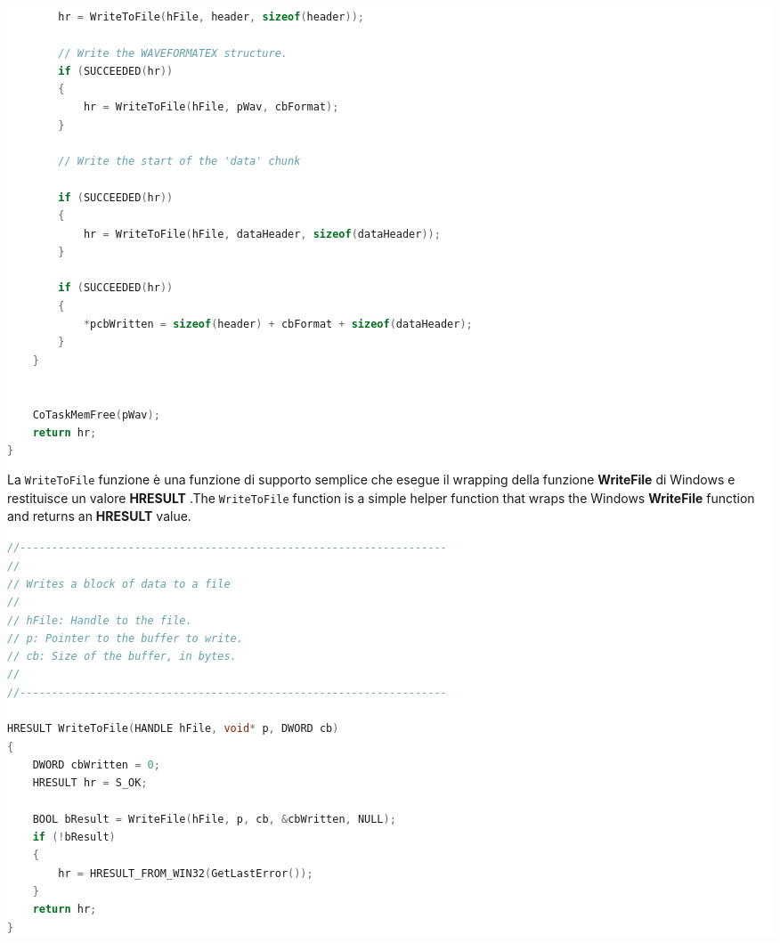```C++
        hr = WriteToFile(hFile, header, sizeof(header));

        // Write the WAVEFORMATEX structure.
        if (SUCCEEDED(hr))
        {
            hr = WriteToFile(hFile, pWav, cbFormat);
        }

        // Write the start of the 'data' chunk

        if (SUCCEEDED(hr))
        {
            hr = WriteToFile(hFile, dataHeader, sizeof(dataHeader));
        }

        if (SUCCEEDED(hr))
        {
            *pcbWritten = sizeof(header) + cbFormat + sizeof(dataHeader);
        }
    }


    CoTaskMemFree(pWav);
    return hr;
}
```



<span data-ttu-id="9e0c4-210">La `WriteToFile` funzione è una funzione di supporto semplice che esegue il wrapping della funzione **WriteFile** di Windows e restituisce un valore **HRESULT** .</span><span class="sxs-lookup"><span data-stu-id="9e0c4-210">The `WriteToFile` function is a simple helper function that wraps the Windows **WriteFile** function and returns an **HRESULT** value.</span></span>


```C++
//-------------------------------------------------------------------
//
// Writes a block of data to a file
//
// hFile: Handle to the file.
// p: Pointer to the buffer to write.
// cb: Size of the buffer, in bytes.
//
//-------------------------------------------------------------------

HRESULT WriteToFile(HANDLE hFile, void* p, DWORD cb)
{
    DWORD cbWritten = 0;
    HRESULT hr = S_OK;

    BOOL bResult = WriteFile(hFile, p, cb, &cbWritten, NULL);
    if (!bResult)
    {
        hr = HRESULT_FROM_WIN32(GetLastError());
    }
    return hr;
}
```
